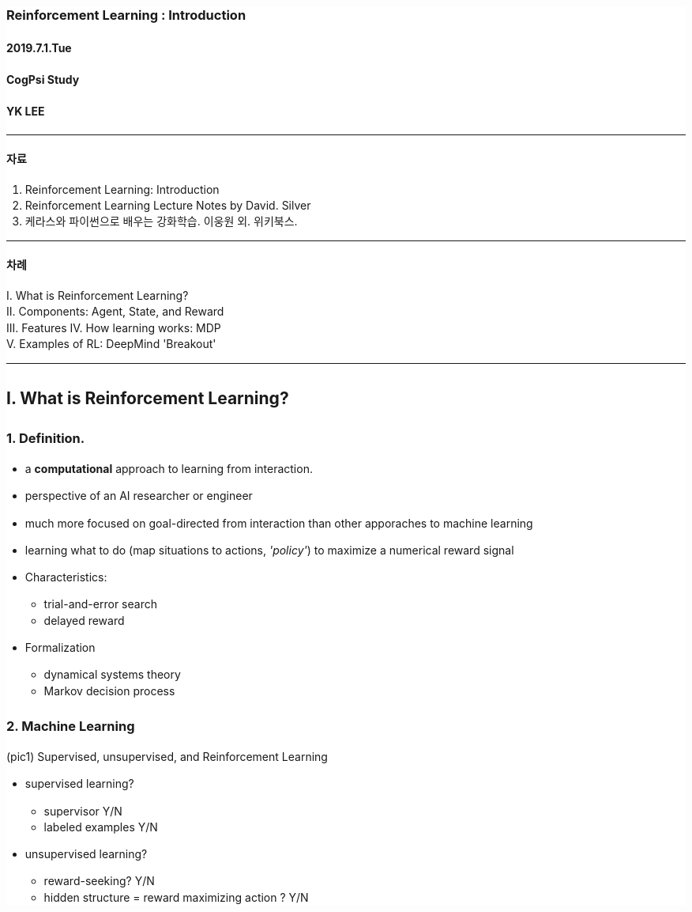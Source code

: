 ### Reinforcement Learning : Introduction

#### 2019.7.1.Tue

#### CogPsi Study

#### YK LEE

----

#### 자료 
1. Reinforcement Learning: Introduction 
2. Reinforcement Learning Lecture Notes by David. Silver
3. 케라스와 파이썬으로 배우는 강화학습. 이웅원 외. 위키북스. 

----
#### 차례

I. What is Reinforcement Learning? <br>
II. Components: Agent, State, and Reward<br>
III. Features
IV. How learning works: MDP <br> 
V. Examples of RL: DeepMind 'Breakout' <br>

---

## I. What is Reinforcement Learning?

### 1. Definition.

- a **computational** approach to learning from interaction.
- perspective of an AI researcher or engineer
- much more focused on goal-directed from interaction than other apporaches to machine learning
- learning what to do (map situations to actions, _'policy'_) to maximize a numerical reward signal

- Characteristics:
    - trial-and-error search
    - delayed reward

- Formalization
    - dynamical systems theory
    - Markov decision process

### 2. Machine Learning 
 (pic1)
 Supervised, unsupervised, and Reinforcement Learning

   - supervised learning? <br>
      - supervisor Y/N
      - labeled examples Y/N

   - unsupervised learning? <br>
      - reward-seeking? Y/N <br>
      - hidden structure = reward maximizing action ? Y/N <br>
